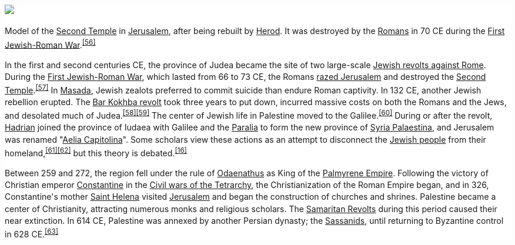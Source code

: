 [![](https://upload.wikimedia.org/wikipedia/commons/thumb/c/cd/Second_Temple.jpg/220px-Second_Temple.jpg)](https://en.wikipedia.org/wiki/File:Second_Temple.jpg)

Model of the [Second Temple](https://en.wikipedia.org/wiki/Second_Temple "Second Temple") in [Jerusalem](https://en.wikipedia.org/wiki/Jerusalem "Jerusalem"), after being rebuilt by [Herod](https://en.wikipedia.org/wiki/Herod_the_Great "Herod the Great"). It was destroyed by the [Romans](https://en.wikipedia.org/wiki/Roman_Empire "Roman Empire") in 70 CE during the [First Jewish-Roman War](https://en.wikipedia.org/wiki/First_Jewish%E2%80%93Roman_War "First Jewish–Roman War").<sup id="cite_ref-FOOTNOTE''Temple_of_Jerusalem''_70-0"><a href="https://en.wikipedia.org/wiki/Palestine_(region)#cite_note-FOOTNOTE''Temple_of_Jerusalem''-70">[56]</a></sup>

In the first and second centuries CE, the province of Judea became the site of two large-scale [Jewish revolts against Rome](https://en.wikipedia.org/wiki/Jewish%E2%80%93Roman_wars "Jewish–Roman wars"). During the [First Jewish-Roman War](https://en.wikipedia.org/wiki/First_Jewish%E2%80%93Roman_War "First Jewish–Roman War"), which lasted from 66 to 73 CE, the Romans [razed Jerusalem](https://en.wikipedia.org/wiki/Siege_of_Jerusalem_(AD_70) "Siege of Jerusalem (AD 70)") and destroyed the [Second Temple](https://en.wikipedia.org/wiki/Second_Temple "Second Temple").<sup id="cite_ref-FOOTNOTEZissu201819_71-0"><a href="https://en.wikipedia.org/wiki/Palestine_(region)#cite_note-FOOTNOTEZissu201819-71">[57]</a></sup> In [Masada](https://en.wikipedia.org/wiki/Masada "Masada"), Jewish zealots preferred to commit suicide than endure Roman captivity. In 132 CE, another Jewish rebellion erupted. The [Bar Kokhba revolt](https://en.wikipedia.org/wiki/Bar_Kokhba_revolt "Bar Kokhba revolt") took three years to put down, incurred massive costs on both the Romans and the Jews, and desolated much of Judea.<sup id="cite_ref-FOOTNOTELewin200533_72-0"><a href="https://en.wikipedia.org/wiki/Palestine_(region)#cite_note-FOOTNOTELewin200533-72">[58]</a></sup><sup id="cite_ref-FOOTNOTEEshel2008125:_Although_Dio's_figure_of_985_as_the_number_of_villages_destroyed_during_the_war_seems_hyperbolic,_all_Judaean_villages,_without_exception,_excavated_thus_far_were_razed_following_the_Bar_Kochba_Revolt._This_evidence_supports_the_impression_of_total_regional_destruction_following_the_war._73-0"><a href="https://en.wikipedia.org/wiki/Palestine_(region)#cite_note-FOOTNOTEEshel2008125:_Although_Dio's_figure_of_985_as_the_number_of_villages_destroyed_during_the_war_seems_hyperbolic,_all_Judaean_villages,_without_exception,_excavated_thus_far_were_razed_following_the_Bar_Kochba_Revolt._This_evidence_supports_the_impression_of_total_regional_destruction_following_the_war.-73">[59]</a></sup> The center of Jewish life in Palestine moved to the Galilee.<sup id="cite_ref-74"><a href="https://en.wikipedia.org/wiki/Palestine_(region)#cite_note-74">[60]</a></sup> During or after the revolt, [Hadrian](https://en.wikipedia.org/wiki/Hadrian "Hadrian") joined the province of Iudaea with Galilee and the [Paralia](https://en.wikipedia.org/wiki/Paralia_(Palestine) "Paralia (Palestine)") to form the new province of [Syria Palaestina](https://en.wikipedia.org/wiki/Syria_Palaestina "Syria Palaestina"), and Jerusalem was renamed "[Aelia Capitolina](https://en.wikipedia.org/wiki/Aelia_Capitolina "Aelia Capitolina")". Some scholars view these actions as an attempt to disconnect the [Jewish people](https://en.wikipedia.org/wiki/Jewish_people "Jewish people") from their homeland,<sup id="cite_ref-H.H._Ben-Sasson,_1976,_page_334_75-0"><a href="https://en.wikipedia.org/wiki/Palestine_(region)#cite_note-H.H._Ben-Sasson,_1976,_page_334-75">[61]</a></sup><sup id="cite_ref-76"><a href="https://en.wikipedia.org/wiki/Palestine_(region)#cite_note-76">[62]</a></sup> but this theory is debated.<sup id="cite_ref-FOOTNOTEJacobson199972–74_21-1"><a href="https://en.wikipedia.org/wiki/Palestine_(region)#cite_note-FOOTNOTEJacobson199972%E2%80%9374-21">[16]</a></sup>

Between 259 and 272, the region fell under the rule of [Odaenathus](https://en.wikipedia.org/wiki/Odaenathus "Odaenathus") as King of the [Palmyrene Empire](https://en.wikipedia.org/wiki/Palmyrene_Empire "Palmyrene Empire"). Following the victory of Christian emperor [Constantine](https://en.wikipedia.org/wiki/Constantine_the_Great "Constantine the Great") in the [Civil wars of the Tetrarchy](https://en.wikipedia.org/wiki/Civil_wars_of_the_Tetrarchy "Civil wars of the Tetrarchy"), the Christianization of the Roman Empire began, and in 326, Constantine's mother [Saint Helena](https://en.wikipedia.org/wiki/Helena_(empress) "Helena (empress)") visited [Jerusalem](https://en.wikipedia.org/wiki/Jerusalem "Jerusalem") and began the construction of churches and shrines. Palestine became a center of Christianity, attracting numerous monks and religious scholars. The [Samaritan Revolts](https://en.wikipedia.org/wiki/Samaritan_Revolts "Samaritan Revolts") during this period caused their near extinction. In 614 CE, Palestine was annexed by another Persian dynasty; the [Sassanids](https://en.wikipedia.org/wiki/Sassanids "Sassanids"), until returning to Byzantine control in 628 CE.<sup id="cite_ref-77"><a href="https://en.wikipedia.org/wiki/Palestine_(region)#cite_note-77">[63]</a></sup>
